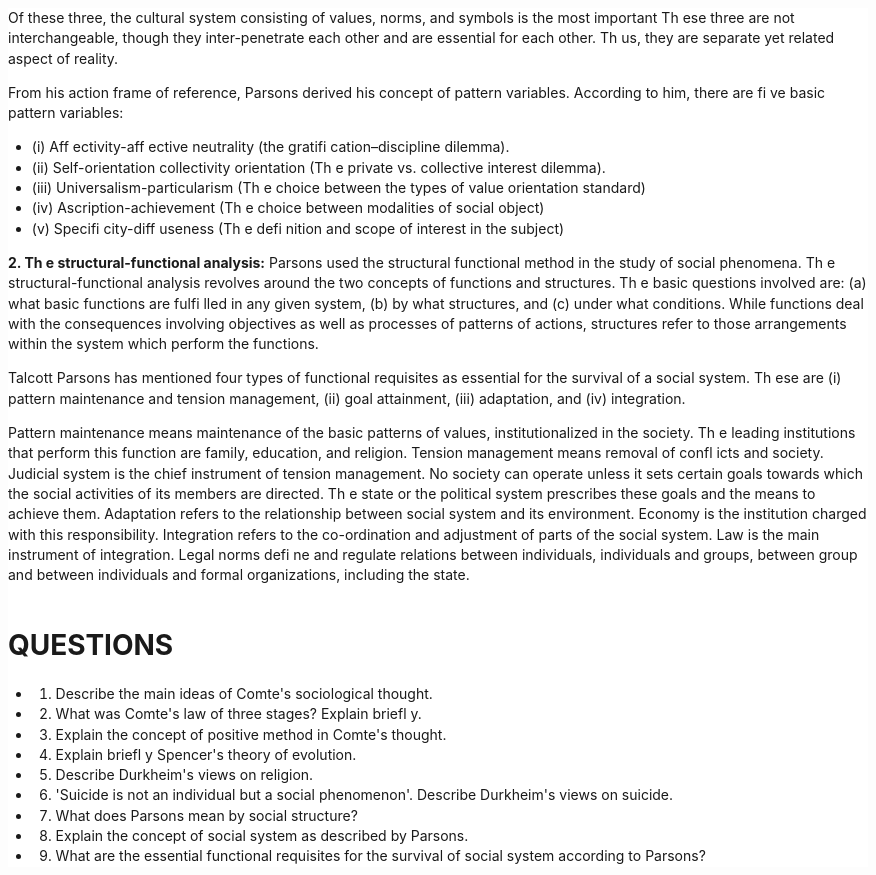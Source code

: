  Of these three, the cultural system consisting of values, norms, and symbols is the most important Th ese three are not interchangeable, though they inter-penetrate each other and are essential for each other. Th us, they are separate yet related aspect of reality.

 From his action frame of reference, Parsons derived his concept of pattern variables. According to him, there are fi ve basic pattern variables:

- (i) Aff ectivity-aff ective neutrality (the gratifi cation–discipline dilemma).
- (ii) Self-orientation collectivity orientation (Th e private vs. collective interest dilemma).
- (iii) Universalism-particularism (Th e choice between the types of value orientation standard)
- (iv) Ascription-achievement (Th e choice between modalities of social object)
- (v) Specifi city-diff useness (Th e defi nition and scope of interest in the subject)

**2. Th e structural-functional analysis:** Parsons used the structural functional method in the study of social phenomena. Th e structural-functional analysis revolves around the two concepts of functions and structures. Th e basic questions involved are: (a) what basic functions are fulfi lled in any given system, (b) by what structures, and (c) under what conditions. While functions deal with the consequences involving objectives as well as processes of patterns of actions, structures refer to those arrangements within the system which perform the functions.

Talcott Parsons has mentioned four types of functional requisites as essential for the survival of a social system. Th ese are (i) pattern maintenance and tension management, (ii) goal attainment, (iii) adaptation, and (iv) integration.

Pattern maintenance means maintenance of the basic patterns of values, institutionalized in the society. Th e leading institutions that perform this function are family, education, and religion. Tension management means removal of confl icts and society. Judicial system is the chief instrument of tension management. No society can operate unless it sets certain goals towards which the social activities of its members are directed. Th e state or the political system prescribes these goals and the means to achieve them. Adaptation refers to the relationship between social system and its environment. Economy is the institution charged with this responsibility. Integration refers to the co-ordination and adjustment of parts of the social system. Law is the main instrument of integration. Legal norms defi ne and regulate relations between individuals, individuals and groups, between group and between individuals and formal organizations, including the state.

# **QUESTIONS**

- 1. Describe the main ideas of Comte's sociological thought.
- 2. What was Comte's law of three stages? Explain briefl y.
- 3. Explain the concept of positive method in Comte's thought.
- 4. Explain briefl y Spencer's theory of evolution.
- 5. Describe Durkheim's views on religion.
- 6. 'Suicide is not an individual but a social phenomenon'. Describe Durkheim's views on suicide.
- 7. What does Parsons mean by social structure?
- 8. Explain the concept of social system as described by Parsons.
- 9. What are the essential functional requisites for the survival of social system according to Parsons?